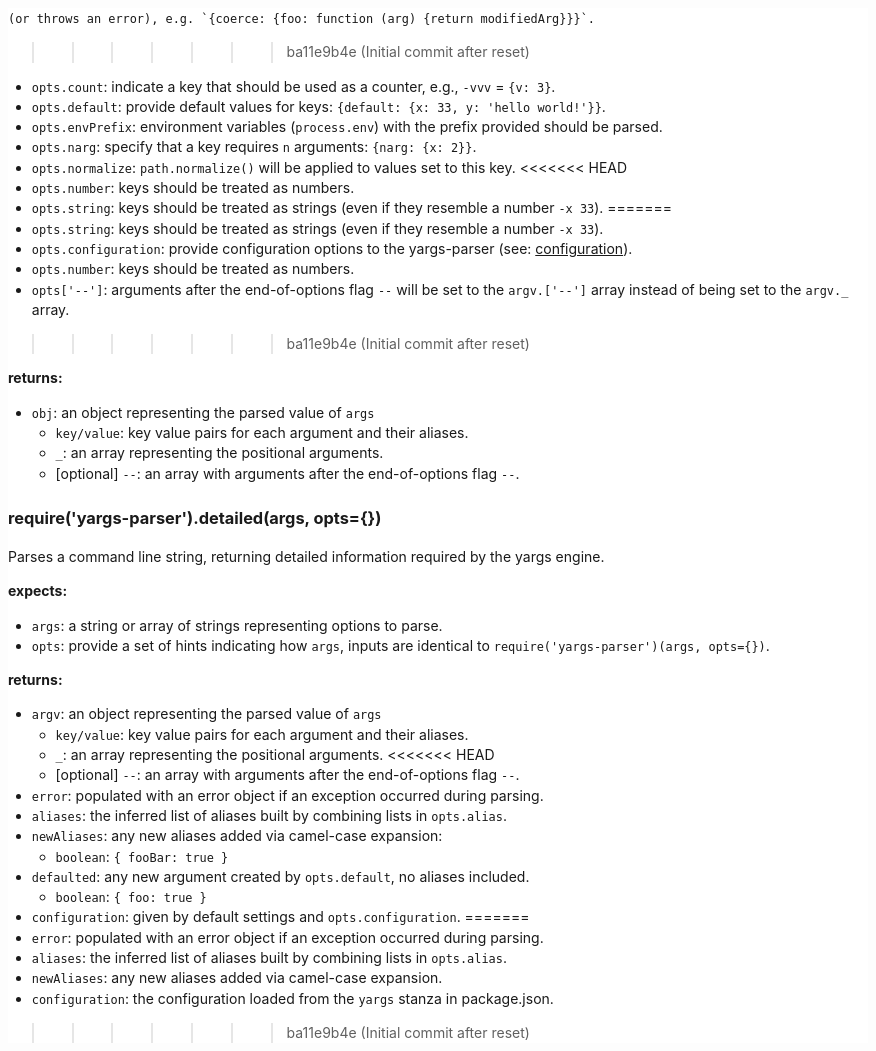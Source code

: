     (or throws an error), e.g. `{coerce: {foo: function (arg) {return modifiedArg}}}`.
>>>>>>> ba11e9b4e (Initial commit after reset)
  * `opts.count`: indicate a key that should be used as a counter, e.g., `-vvv` = `{v: 3}`.
  * `opts.default`: provide default values for keys: `{default: {x: 33, y: 'hello world!'}}`.
  * `opts.envPrefix`: environment variables (`process.env`) with the prefix provided should be parsed.
  * `opts.narg`: specify that a key requires `n` arguments: `{narg: {x: 2}}`.
  * `opts.normalize`: `path.normalize()` will be applied to values set to this key.
<<<<<<< HEAD
  * `opts.number`: keys should be treated as numbers.
  * `opts.string`: keys should be treated as strings (even if they resemble a number `-x 33`).
=======
  * `opts.string`: keys should be treated as strings (even if they resemble a number `-x 33`).
  * `opts.configuration`: provide configuration options to the yargs-parser (see: [configuration](#configuration)).
  * `opts.number`: keys should be treated as numbers.
  * `opts['--']`: arguments after the end-of-options flag `--` will be set to the `argv.['--']` array instead of being set to the `argv._` array.
>>>>>>> ba11e9b4e (Initial commit after reset)

**returns:**

* `obj`: an object representing the parsed value of `args`
  * `key/value`: key value pairs for each argument and their aliases.
  * `_`: an array representing the positional arguments.
  * [optional] `--`:  an array with arguments after the end-of-options flag `--`.

### require('yargs-parser').detailed(args, opts={})

Parses a command line string, returning detailed information required by the
yargs engine.

**expects:**

* `args`: a string or array of strings representing options to parse.
* `opts`: provide a set of hints indicating how `args`, inputs are identical to `require('yargs-parser')(args, opts={})`.

**returns:**

* `argv`: an object representing the parsed value of `args`
  * `key/value`: key value pairs for each argument and their aliases.
  * `_`: an array representing the positional arguments.
<<<<<<< HEAD
  * [optional] `--`:  an array with arguments after the end-of-options flag `--`.
* `error`: populated with an error object if an exception occurred during parsing.
* `aliases`: the inferred list of aliases built by combining lists in `opts.alias`.
* `newAliases`: any new aliases added via camel-case expansion:
  * `boolean`: `{ fooBar: true }`
* `defaulted`: any new argument created by `opts.default`, no aliases included.
  * `boolean`: `{ foo: true }`
* `configuration`: given by default settings and `opts.configuration`.
=======
* `error`: populated with an error object if an exception occurred during parsing.
* `aliases`: the inferred list of aliases built by combining lists in `opts.alias`.
* `newAliases`: any new aliases added via camel-case expansion.
* `configuration`: the configuration loaded from the `yargs` stanza in package.json.
>>>>>>> ba11e9b4e (Initial commit after reset)
